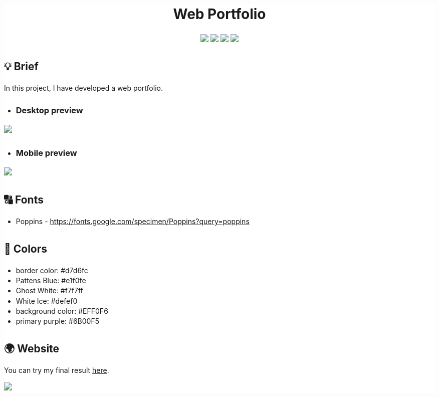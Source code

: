 <div align="center" >

# Web Portfolio

</div>

<div align="center" >
<img src="https://img.shields.io/github/stars/jaenfigueroa/web-portfolio">
<img src="https://img.shields.io/github/forks/jaenfigueroa/web-portfolio">
<img src="https://img.shields.io/github/issues-pr/jaenfigueroa/web-portfolio">
<img src="https://img.shields.io/github/issues/jaenfigueroa/web-portfolio">

</div>

## 💡 Brief

In this project, I have developed a web portfolio.

- ### Desktop preview

<img src="./assets/readme/desktop.gif" style="width: 100%"  />



- ### Mobile preview

<img src="./assets/readme/mobile.gif" style="width: 70%"  />

## 🔠 Fonts

- Poppins - https://fonts.google.com/specimen/Poppins?query=poppins

## 🎨 Colors

- border color: #d7d6fc
- Pattens Blue: #e1f0fe
- Ghost White: #f7f7ff
- White Ice: #defef0
- background color: #EFF0F6
- primary purple: #6B00F5

## 🌍 Website

You can try my final result [here](https://jaenfigueroa.github.io/web-portfolio).

<img src="https://octodex.github.com/images/welcometocat.png" style="width: 25%">
